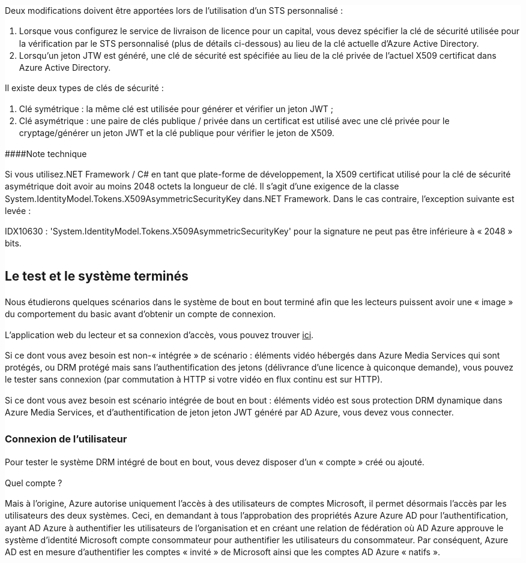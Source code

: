 Deux modifications doivent être apportées lors de l’utilisation d’un STS personnalisé :

1.  Lorsque vous configurez le service de livraison de licence pour un capital, vous devez spécifier la clé de sécurité utilisée pour la vérification par le STS personnalisé (plus de détails ci-dessous) au lieu de la clé actuelle d’Azure Active Directory.
2.  Lorsqu’un jeton JTW est généré, une clé de sécurité est spécifiée au lieu de la clé privée de l’actuel X509 certificat dans Azure Active Directory.

Il existe deux types de clés de sécurité :

1.  Clé symétrique : la même clé est utilisée pour générer et vérifier un jeton JWT ;
2.  Clé asymétrique : une paire de clés publique / privée dans un certificat est utilisé avec une clé privée pour le cryptage/générer un jeton JWT et la clé publique pour vérifier le jeton de X509.

####<a name="tech-note"></a>Note technique

Si vous utilisez.NET Framework / C# en tant que plate-forme de développement, la X509 certificat utilisé pour la clé de sécurité asymétrique doit avoir au moins 2048 octets la longueur de clé. Il s’agit d’une exigence de la classe System.IdentityModel.Tokens.X509AsymmetricSecurityKey dans.NET Framework. Dans le cas contraire, l’exception suivante est levée :

IDX10630 : 'System.IdentityModel.Tokens.X509AsymmetricSecurityKey' pour la signature ne peut pas être inférieure à « 2048 » bits. 

## <a name="the-completed-system-and-test"></a>Le test et le système terminés

Nous étudierons quelques scénarios dans le système de bout en bout terminé afin que les lecteurs puissent avoir une « image » du comportement du basic avant d’obtenir un compte de connexion.

L’application web du lecteur et sa connexion d’accès, vous pouvez trouver [ici](https://openidconnectweb.azurewebsites.net/).

Si ce dont vous avez besoin est non-« intégrée » de scénario : éléments vidéo hébergés dans Azure Media Services qui sont protégés, ou DRM protégé mais sans l’authentification des jetons (délivrance d’une licence à quiconque demande), vous pouvez le tester sans connexion (par commutation à HTTP si votre vidéo en flux continu est sur HTTP).

Si ce dont vous avez besoin est scénario intégrée de bout en bout : éléments vidéo est sous protection DRM dynamique dans Azure Media Services, et d’authentification de jeton jeton JWT généré par AD Azure, vous devez vous connecter.

### <a name="user-login"></a>Connexion de l’utilisateur

Pour tester le système DRM intégré de bout en bout, vous devez disposer d’un « compte » créé ou ajouté. 

Quel compte ?

Mais à l’origine, Azure autorise uniquement l’accès à des utilisateurs de comptes Microsoft, il permet désormais l’accès par les utilisateurs des deux systèmes. Ceci, en demandant à tous l’approbation des propriétés Azure Azure AD pour l’authentification, ayant AD Azure à authentifier les utilisateurs de l’organisation et en créant une relation de fédération où AD Azure approuve le système d’identité Microsoft compte consommateur pour authentifier les utilisateurs du consommateur. Par conséquent, Azure AD est en mesure d’authentifier les comptes « invité » de Microsoft ainsi que les comptes AD Azure « natifs ».
